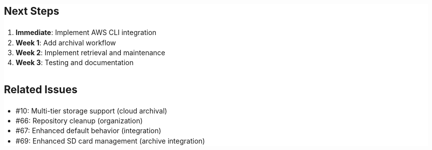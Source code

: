 ## Next Steps

1. **Immediate**: Implement AWS CLI integration
2. **Week 1**: Add archival workflow
3. **Week 2**: Implement retrieval and maintenance
4. **Week 3**: Testing and documentation

## Related Issues

- #10: Multi-tier storage support (cloud archival)
- #66: Repository cleanup (organization)
- #67: Enhanced default behavior (integration)
- #69: Enhanced SD card management (archive integration) 